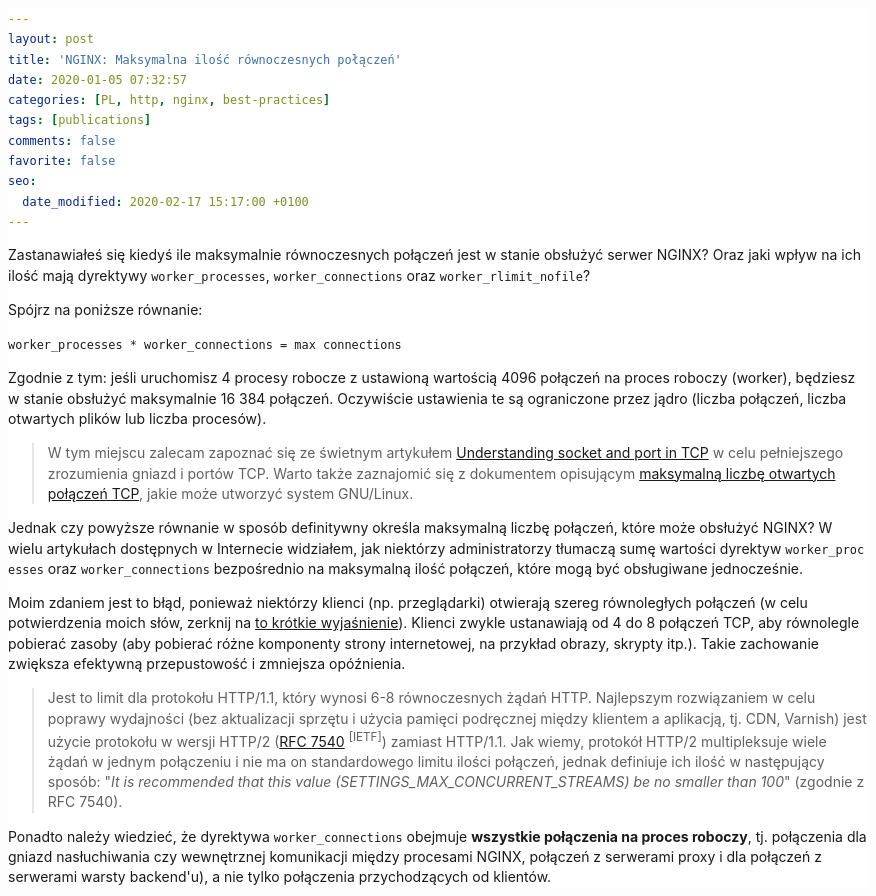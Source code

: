 ```yaml
---
layout: post
title: 'NGINX: Maksymalna ilość równoczesnych połączeń'
date: 2020-01-05 07:32:57
categories: [PL, http, nginx, best-practices]
tags: [publications]
comments: false
favorite: false
seo:
  date_modified: 2020-02-17 15:17:00 +0100
---
```


Zastanawiałeś się kiedyś ile maksymalnie równoczesnych połączeń jest w stanie obsłużyć serwer NGINX? Oraz jaki wpływ na ich ilość mają dyrektywy `worker_processes`, `worker_connections` oraz `worker_rlimit_nofile`?

Spójrz na poniższe równanie:

```
worker_processes * worker_connections = max connections
```

Zgodnie z tym: jeśli uruchomisz 4 procesy robocze z ustawioną wartością 4096 połączeń na proces roboczy (worker), będziesz w stanie obsłużyć maksymalnie 16 384 połączeń. Oczywiście ustawienia te są ograniczone przez jądro (liczba połączeń, liczba otwartych plików lub liczba procesów).

  > W tym miejscu zalecam zapoznać się ze świetnym artykułem [Understanding socket and port in TCP](https://medium.com/fantageek/understanding-socket-and-port-in-tcp-2213dc2e9b0c) w celu pełniejszego zrozumienia gniazd i portów TCP. Warto także zaznajomić się z dokumentem opisującym [maksymalną liczbę otwartych połączeń TCP](https://stackoverflow.com/questions/2332741/what-is-the-theoretical-maximum-number-of-open-tcp-connections-that-a-modern-lin), jakie może utworzyć system GNU/Linux.

Jednak czy powyższe równanie w sposób definitywny określa maksymalną liczbę połączeń, które może obsłużyć NGINX? W wielu artykułach dostępnych w Internecie widziałem, jak niektórzy administratorzy tłumaczą sumę wartości dyrektyw `worker_processes` oraz `worker_connections` bezpośrednio na maksymalną ilość połączeń, które mogą być obsługiwane jednocześnie.

Moim zdaniem jest to błąd, ponieważ niektórzy klienci (np. przeglądarki) otwierają szereg równoległych połączeń (w celu potwierdzenia moich słów, zerknij na [to krótkie wyjaśnienie](https://stackoverflow.com/questions/985431/max-parallel-http-connections-in-a-browser)). Klienci zwykle ustanawiają od 4 do 8 połączeń TCP, aby równolegle pobierać zasoby (aby pobierać różne komponenty strony internetowej, na przykład obrazy, skrypty itp.). Takie zachowanie zwiększa efektywną przepustowość i zmniejsza opóźnienia.

  > Jest to limit dla protokołu HTTP/1.1, który wynosi 6-8 równoczesnych żądań HTTP. Najlepszym rozwiązaniem w celu poprawy wydajności (bez aktualizacji sprzętu i użycia pamięci podręcznej między klientem a aplikacją, tj. CDN, Varnish) jest użycie protokołu w wersji HTTP/2 ([RFC 7540](https://tools.ietf.org/html/rfc7540) <sup>[IETF]</sup>) zamiast HTTP/1.1. Jak wiemy, protokół HTTP/2 multipleksuje wiele żądań w jednym połączeniu i nie ma on standardowego limitu ilości połączeń, jednak definiuje ich ilość w następujący sposób: "_It is recommended that this value (SETTINGS_MAX_CONCURRENT_STREAMS) be no smaller than 100_" (zgodnie z RFC 7540).

Ponadto należy wiedzieć, że dyrektywa `worker_connections` obejmuje **wszystkie połączenia na proces roboczy**, tj. połączenia dla gniazd nasłuchiwania czy wewnętrznej komunikacji między procesami NGINX, połączeń z serwerami proxy i dla połączeń z serwerami warsty backend'u), a nie tylko połączenia przychodzących od klientów.
